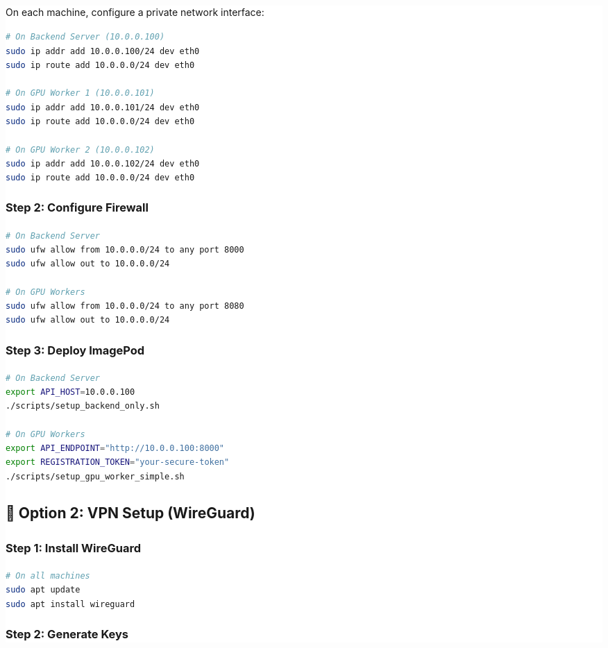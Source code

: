 On each machine, configure a private network interface:

```bash
# On Backend Server (10.0.0.100)
sudo ip addr add 10.0.0.100/24 dev eth0
sudo ip route add 10.0.0.0/24 dev eth0

# On GPU Worker 1 (10.0.0.101)
sudo ip addr add 10.0.0.101/24 dev eth0
sudo ip route add 10.0.0.0/24 dev eth0

# On GPU Worker 2 (10.0.0.102)
sudo ip addr add 10.0.0.102/24 dev eth0
sudo ip route add 10.0.0.0/24 dev eth0
```

### **Step 2: Configure Firewall**

```bash
# On Backend Server
sudo ufw allow from 10.0.0.0/24 to any port 8000
sudo ufw allow out to 10.0.0.0/24

# On GPU Workers
sudo ufw allow from 10.0.0.0/24 to any port 8080
sudo ufw allow out to 10.0.0.0/24
```

### **Step 3: Deploy ImagePod**

```bash
# On Backend Server
export API_HOST=10.0.0.100
./scripts/setup_backend_only.sh

# On GPU Workers
export API_ENDPOINT="http://10.0.0.100:8000"
export REGISTRATION_TOKEN="your-secure-token"
./scripts/setup_gpu_worker_simple.sh
```

## 🔐 **Option 2: VPN Setup (WireGuard)**

### **Step 1: Install WireGuard**

```bash
# On all machines
sudo apt update
sudo apt install wireguard
```

### **Step 2: Generate Keys**

